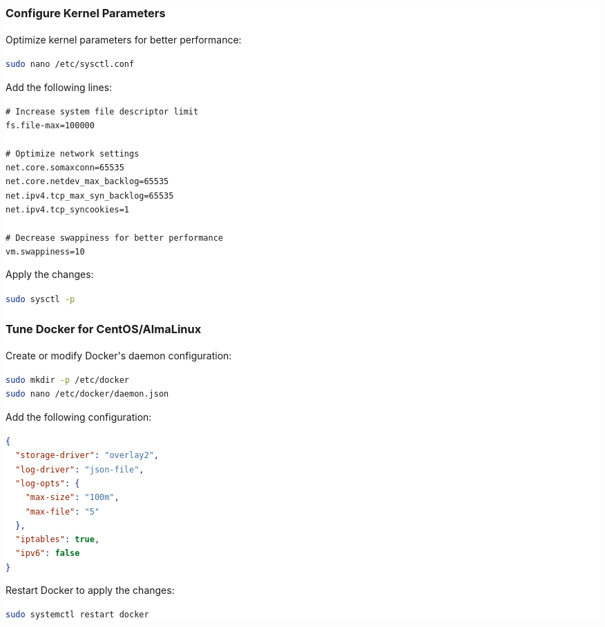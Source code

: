### Configure Kernel Parameters

Optimize kernel parameters for better performance:

```bash
sudo nano /etc/sysctl.conf
```

Add the following lines:

```
# Increase system file descriptor limit
fs.file-max=100000

# Optimize network settings
net.core.somaxconn=65535
net.core.netdev_max_backlog=65535
net.ipv4.tcp_max_syn_backlog=65535
net.ipv4.tcp_syncookies=1

# Decrease swappiness for better performance
vm.swappiness=10
```

Apply the changes:

```bash
sudo sysctl -p
```

### Tune Docker for CentOS/AlmaLinux

Create or modify Docker's daemon configuration:

```bash
sudo mkdir -p /etc/docker
sudo nano /etc/docker/daemon.json
```

Add the following configuration:

```json
{
  "storage-driver": "overlay2",
  "log-driver": "json-file",
  "log-opts": {
    "max-size": "100m",
    "max-file": "5"
  },
  "iptables": true,
  "ipv6": false
}
```

Restart Docker to apply the changes:

```bash
sudo systemctl restart docker
```
